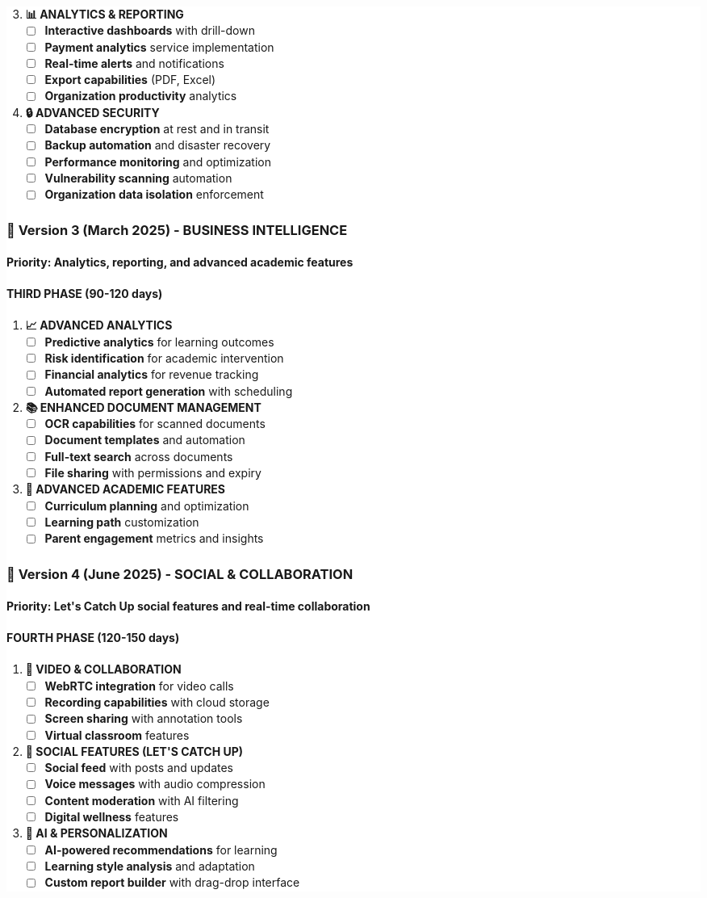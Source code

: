 3. **📊 ANALYTICS & REPORTING**
   - [ ] **Interactive dashboards** with drill-down
   - [ ] **Payment analytics** service implementation
   - [ ] **Real-time alerts** and notifications
   - [ ] **Export capabilities** (PDF, Excel)
   - [ ] **Organization productivity** analytics

4. **🔒 ADVANCED SECURITY**
   - [ ] **Database encryption** at rest and in transit
   - [ ] **Backup automation** and disaster recovery
   - [ ] **Performance monitoring** and optimization
   - [ ] **Vulnerability scanning** automation
   - [ ] **Organization data isolation** enforcement

### 🎯 **Version 3 (March 2025) - BUSINESS INTELLIGENCE**
**Priority: Analytics, reporting, and advanced academic features**

#### **THIRD PHASE (90-120 days)**
1. **📈 ADVANCED ANALYTICS**
   - [ ] **Predictive analytics** for learning outcomes
   - [ ] **Risk identification** for academic intervention
   - [ ] **Financial analytics** for revenue tracking
   - [ ] **Automated report generation** with scheduling

2. **📚 ENHANCED DOCUMENT MANAGEMENT**
   - [ ] **OCR capabilities** for scanned documents
   - [ ] **Document templates** and automation
   - [ ] **Full-text search** across documents
   - [ ] **File sharing** with permissions and expiry

3. **🏫 ADVANCED ACADEMIC FEATURES**
   - [ ] **Curriculum planning** and optimization
   - [ ] **Learning path** customization
   - [ ] **Parent engagement** metrics and insights

### 🎯 **Version 4 (June 2025) - SOCIAL & COLLABORATION**
**Priority: Let's Catch Up social features and real-time collaboration**

#### **FOURTH PHASE (120-150 days)**
1. **🎥 VIDEO & COLLABORATION**
   - [ ] **WebRTC integration** for video calls
   - [ ] **Recording capabilities** with cloud storage
   - [ ] **Screen sharing** with annotation tools
   - [ ] **Virtual classroom** features

2. **📱 SOCIAL FEATURES (LET'S CATCH UP)**
   - [ ] **Social feed** with posts and updates
   - [ ] **Voice messages** with audio compression
   - [ ] **Content moderation** with AI filtering
   - [ ] **Digital wellness** features

3. **🤖 AI & PERSONALIZATION**
   - [ ] **AI-powered recommendations** for learning
   - [ ] **Learning style analysis** and adaptation
   - [ ] **Custom report builder** with drag-drop interface
